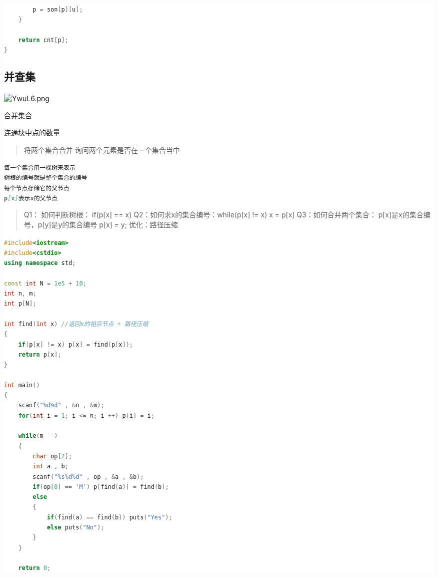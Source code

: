 ```c++
        p = son[p][u];
    }

    return cnt[p];
}
```

## 并查集


![YwuL6.png](https://c2.im5i.com/2023/01/01/YwuL6.png)

[合并集合](https://www.acwing.com/problem/content/838/)

[连通块中点的数量](https://www.acwing.com/problem/content/839/)


> 将两个集合合并
> 询问两个元素是否在一个集合当中


```markdown
每一个集合用一棵树来表示
树根的编号就是整个集合的编号
每个节点存储它的父节点
p[x]表示x的父节点
```
> Q1：  如何判断树根： if(p[x] == x)
> Q2：如何求x的集合编号：while(p[x] != x) x = p[x]
> Q3：如何合并两个集合： p[x]是x的集合编号，p[y]是y的集合编号 p[x] = y;
> 优化：路径压缩


```C++
#include<iostream>
#include<cstdio>
using namespace std;

const int N = 1e5 + 10;
int n, m;
int p[N];

int find(int x) //返回x的祖宗节点 + 路径压缩
{
    if(p[x] != x) p[x] = find(p[x]);
    return p[x];
}

int main()
{
    scanf("%d%d" , &n , &m);
    for(int i = 1; i <= n; i ++) p[i] = i;
    
    while(m --)
    {
        char op[2];
        int a , b;
        scanf("%s%d%d" , op , &a , &b);
        if(op[0] == 'M') p[find(a)] = find(b);
        else
        {
            if(find(a) == find(b)) puts("Yes");
            else puts("No");
        }
    }

    return 0;
```